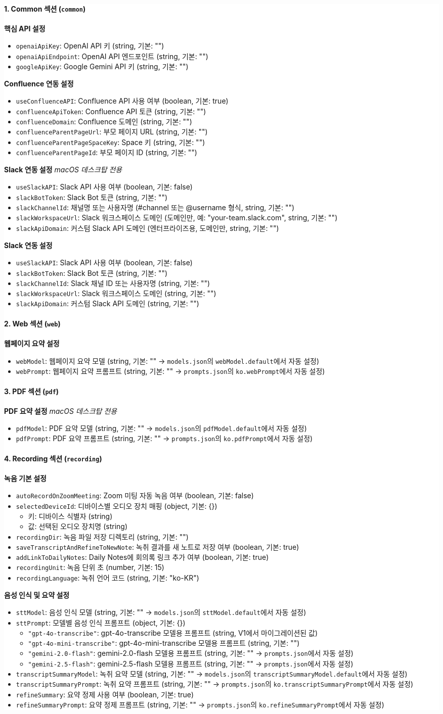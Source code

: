 #### 1. Common 섹션 (`common`)
**핵심 API 설정**
- `openaiApiKey`: OpenAI API 키 (string, 기본: "")
- `openaiApiEndpoint`: OpenAI API 엔드포인트 (string, 기본: "")
- `googleApiKey`: Google Gemini API 키 (string, 기본: "")

**Confluence 연동 설정**
- `useConfluenceAPI`: Confluence API 사용 여부 (boolean, 기본: true)
- `confluenceApiToken`: Confluence API 토큰 (string, 기본: "")
- `confluenceDomain`: Confluence 도메인 (string, 기본: "")
- `confluenceParentPageUrl`: 부모 페이지 URL (string, 기본: "")
- `confluenceParentPageSpaceKey`: Space 키 (string, 기본: "")
- `confluenceParentPageId`: 부모 페이지 ID (string, 기본: "")

**Slack 연동 설정** *macOS 데스크탑 전용*
- `useSlackAPI`: Slack API 사용 여부 (boolean, 기본: false)
- `slackBotToken`: Slack Bot 토큰 (string, 기본: "")
- `slackChannelId`: 채널명 또는 사용자명 (#channel 또는 @username 형식, string, 기본: "")
- `slackWorkspaceUrl`: Slack 워크스페이스 도메인 (도메인만, 예: "your-team.slack.com", string, 기본: "")
- `slackApiDomain`: 커스텀 Slack API 도메인 (엔터프라이즈용, 도메인만, string, 기본: "")

**Slack 연동 설정**
- `useSlackAPI`: Slack API 사용 여부 (boolean, 기본: false)
- `slackBotToken`: Slack Bot 토큰 (string, 기본: "")
- `slackChannelId`: Slack 채널 ID 또는 사용자명 (string, 기본: "")
- `slackWorkspaceUrl`: Slack 워크스페이스 도메인 (string, 기본: "")
- `slackApiDomain`: 커스텀 Slack API 도메인 (string, 기본: "")

#### 2. Web 섹션 (`web`)
**웹페이지 요약 설정**
- `webModel`: 웹페이지 요약 모델 (string, 기본: "" → `models.json`의 `webModel.default`에서 자동 설정)
- `webPrompt`: 웹페이지 요약 프롬프트 (string, 기본: "" → `prompts.json`의 `ko.webPrompt`에서 자동 설정)

#### 3. PDF 섹션 (`pdf`)
**PDF 요약 설정** *macOS 데스크탑 전용*
- `pdfModel`: PDF 요약 모델 (string, 기본: "" → `models.json`의 `pdfModel.default`에서 자동 설정)
- `pdfPrompt`: PDF 요약 프롬프트 (string, 기본: "" → `prompts.json`의 `ko.pdfPrompt`에서 자동 설정)

#### 4. Recording 섹션 (`recording`)
**녹음 기본 설정**
- `autoRecordOnZoomMeeting`: Zoom 미팅 자동 녹음 여부 (boolean, 기본: false)
- `selectedDeviceId`: 디바이스별 오디오 장치 매핑 (object, 기본: {})
  - 키: 디바이스 식별자 (string)
  - 값: 선택된 오디오 장치명 (string)
- `recordingDir`: 녹음 파일 저장 디렉토리 (string, 기본: "")
- `saveTranscriptAndRefineToNewNote`: 녹취 결과를 새 노트로 저장 여부 (boolean, 기본: true)
- `addLinkToDailyNotes`: Daily Notes에 회의록 링크 추가 여부 (boolean, 기본: true)
- `recordingUnit`: 녹음 단위 초 (number, 기본: 15)
- `recordingLanguage`: 녹취 언어 코드 (string, 기본: "ko-KR")

**음성 인식 및 요약 설정**
- `sttModel`: 음성 인식 모델 (string, 기본: "" → `models.json`의 `sttModel.default`에서 자동 설정)
- `sttPrompt`: 모델별 음성 인식 프롬프트 (object, 기본: {})
  - `"gpt-4o-transcribe"`: gpt-4o-transcribe 모델용 프롬프트 (string, V1에서 마이그레이션된 값)
  - `"gpt-4o-mini-transcribe"`: gpt-4o-mini-transcribe 모델용 프롬프트 (string, 기본: "")
  - `"gemini-2.0-flash"`: gemini-2.0-flash 모델용 프롬프트 (string, 기본: "" → `prompts.json`에서 자동 설정)
  - `"gemini-2.5-flash"`: gemini-2.5-flash 모델용 프롬프트 (string, 기본: "" → `prompts.json`에서 자동 설정)
- `transcriptSummaryModel`: 녹취 요약 모델 (string, 기본: "" → `models.json`의 `transcriptSummaryModel.default`에서 자동 설정)
- `transcriptSummaryPrompt`: 녹취 요약 프롬프트 (string, 기본: "" → `prompts.json`의 `ko.transcriptSummaryPrompt`에서 자동 설정)
- `refineSummary`: 요약 정제 사용 여부 (boolean, 기본: true)
- `refineSummaryPrompt`: 요약 정제 프롬프트 (string, 기본: "" → `prompts.json`의 `ko.refineSummaryPrompt`에서 자동 설정)
